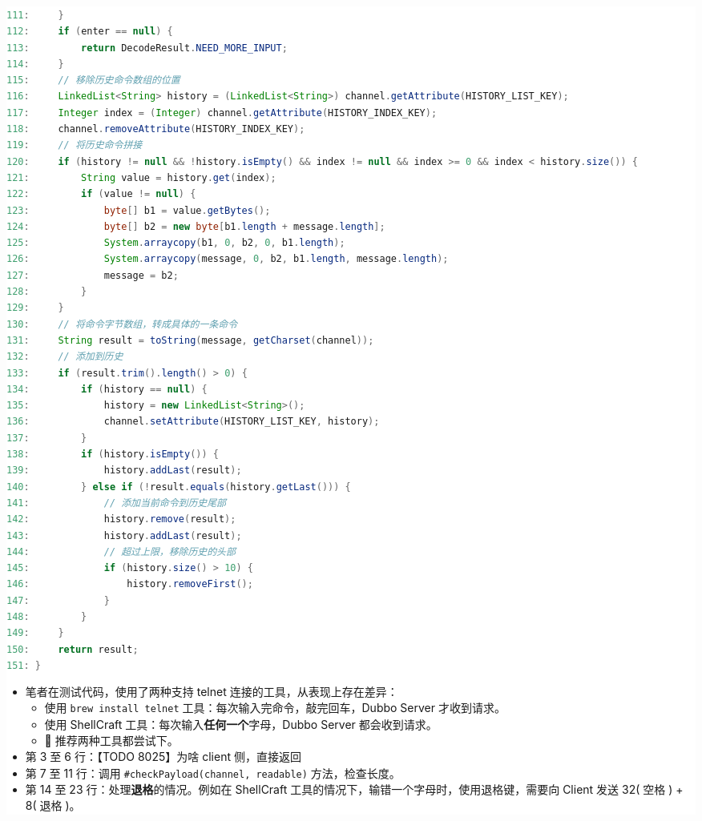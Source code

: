 ```Java
111:     }
112:     if (enter == null) {
113:         return DecodeResult.NEED_MORE_INPUT;
114:     }
115:     // 移除历史命令数组的位置
116:     LinkedList<String> history = (LinkedList<String>) channel.getAttribute(HISTORY_LIST_KEY);
117:     Integer index = (Integer) channel.getAttribute(HISTORY_INDEX_KEY);
118:     channel.removeAttribute(HISTORY_INDEX_KEY);
119:     // 将历史命令拼接
120:     if (history != null && !history.isEmpty() && index != null && index >= 0 && index < history.size()) {
121:         String value = history.get(index);
122:         if (value != null) {
123:             byte[] b1 = value.getBytes();
124:             byte[] b2 = new byte[b1.length + message.length];
125:             System.arraycopy(b1, 0, b2, 0, b1.length);
126:             System.arraycopy(message, 0, b2, b1.length, message.length);
127:             message = b2;
128:         }
129:     }
130:     // 将命令字节数组，转成具体的一条命令
131:     String result = toString(message, getCharset(channel));
132:     // 添加到历史
133:     if (result.trim().length() > 0) {
134:         if (history == null) {
135:             history = new LinkedList<String>();
136:             channel.setAttribute(HISTORY_LIST_KEY, history);
137:         }
138:         if (history.isEmpty()) {
139:             history.addLast(result);
140:         } else if (!result.equals(history.getLast())) {
141:             // 添加当前命令到历史尾部
142:             history.remove(result);
143:             history.addLast(result);
144:             // 超过上限，移除历史的头部
145:             if (history.size() > 10) {
146:                 history.removeFirst();
147:             }
148:         }
149:     }
150:     return result;
151: }
```

* 笔者在测试代码，使用了两种支持 telnet 连接的工具，从表现上存在差异：
    * 使用 `brew install telnet` 工具：每次输入完命令，敲完回车，Dubbo Server 才收到请求。
    * 使用 ShellCraft 工具：每次输入**任何一个**字母，Dubbo Server 都会收到请求。
    * 🙂 推荐两种工具都尝试下。
* 第 3 至 6 行：【TODO 8025】为啥 client 侧，直接返回
* 第 7 至 11 行：调用 `#checkPayload(channel, readable)` 方法，检查长度。
* 第 14 至 23 行：处理**退格**的情况。例如在 ShellCraft 工具的情况下，输错一个字母时，使用退格键，需要向 Client 发送 32( 空格 ) + 8( 退格 )。
